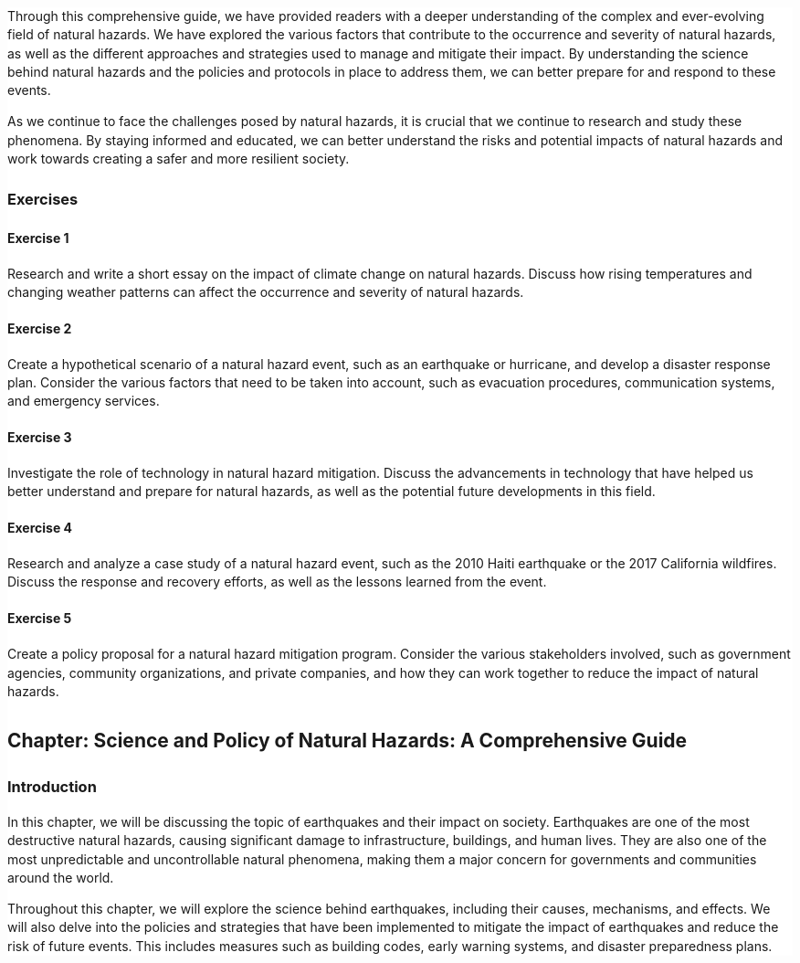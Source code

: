 Through this comprehensive guide, we have provided readers with a deeper understanding of the complex and ever-evolving field of natural hazards. We have explored the various factors that contribute to the occurrence and severity of natural hazards, as well as the different approaches and strategies used to manage and mitigate their impact. By understanding the science behind natural hazards and the policies and protocols in place to address them, we can better prepare for and respond to these events.

As we continue to face the challenges posed by natural hazards, it is crucial that we continue to research and study these phenomena. By staying informed and educated, we can better understand the risks and potential impacts of natural hazards and work towards creating a safer and more resilient society.

### Exercises
#### Exercise 1
Research and write a short essay on the impact of climate change on natural hazards. Discuss how rising temperatures and changing weather patterns can affect the occurrence and severity of natural hazards.

#### Exercise 2
Create a hypothetical scenario of a natural hazard event, such as an earthquake or hurricane, and develop a disaster response plan. Consider the various factors that need to be taken into account, such as evacuation procedures, communication systems, and emergency services.

#### Exercise 3
Investigate the role of technology in natural hazard mitigation. Discuss the advancements in technology that have helped us better understand and prepare for natural hazards, as well as the potential future developments in this field.

#### Exercise 4
Research and analyze a case study of a natural hazard event, such as the 2010 Haiti earthquake or the 2017 California wildfires. Discuss the response and recovery efforts, as well as the lessons learned from the event.

#### Exercise 5
Create a policy proposal for a natural hazard mitigation program. Consider the various stakeholders involved, such as government agencies, community organizations, and private companies, and how they can work together to reduce the impact of natural hazards.


## Chapter: Science and Policy of Natural Hazards: A Comprehensive Guide

### Introduction

In this chapter, we will be discussing the topic of earthquakes and their impact on society. Earthquakes are one of the most destructive natural hazards, causing significant damage to infrastructure, buildings, and human lives. They are also one of the most unpredictable and uncontrollable natural phenomena, making them a major concern for governments and communities around the world.

Throughout this chapter, we will explore the science behind earthquakes, including their causes, mechanisms, and effects. We will also delve into the policies and strategies that have been implemented to mitigate the impact of earthquakes and reduce the risk of future events. This includes measures such as building codes, early warning systems, and disaster preparedness plans.
